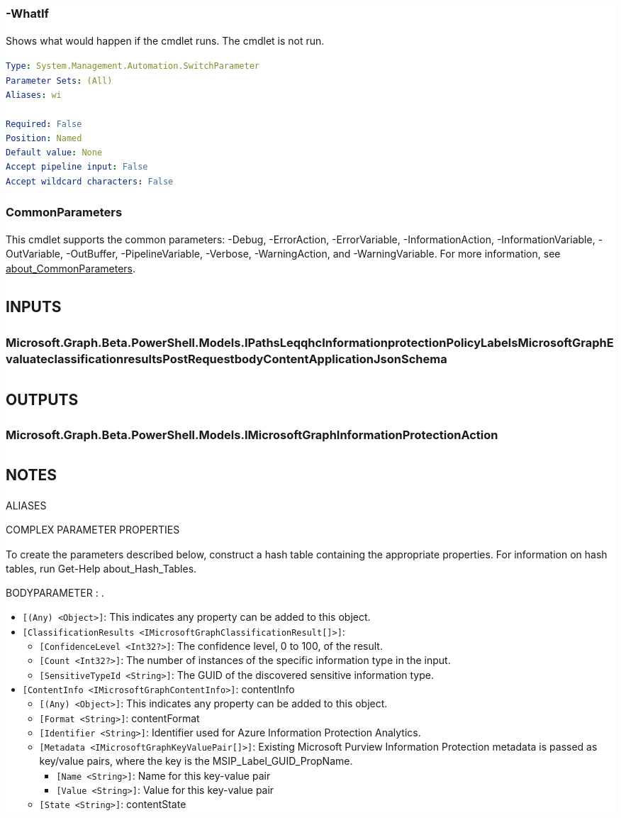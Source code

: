 ### -WhatIf
Shows what would happen if the cmdlet runs.
The cmdlet is not run.

```yaml
Type: System.Management.Automation.SwitchParameter
Parameter Sets: (All)
Aliases: wi

Required: False
Position: Named
Default value: None
Accept pipeline input: False
Accept wildcard characters: False
```

### CommonParameters
This cmdlet supports the common parameters: -Debug, -ErrorAction, -ErrorVariable, -InformationAction, -InformationVariable, -OutVariable, -OutBuffer, -PipelineVariable, -Verbose, -WarningAction, and -WarningVariable. For more information, see [about_CommonParameters](http://go.microsoft.com/fwlink/?LinkID=113216).

## INPUTS

### Microsoft.Graph.Beta.PowerShell.Models.IPathsLeqqhcInformationprotectionPolicyLabelsMicrosoftGraphEvaluateclassificationresultsPostRequestbodyContentApplicationJsonSchema

## OUTPUTS

### Microsoft.Graph.Beta.PowerShell.Models.IMicrosoftGraphInformationProtectionAction

## NOTES

ALIASES

COMPLEX PARAMETER PROPERTIES

To create the parameters described below, construct a hash table containing the appropriate properties. For information on hash tables, run Get-Help about_Hash_Tables.


BODYPARAMETER <IPathsLeqqhcInformationprotectionPolicyLabelsMicrosoftGraphEvaluateclassificationresultsPostRequestbodyContentApplicationJsonSchema>: .
  - `[(Any) <Object>]`: This indicates any property can be added to this object.
  - `[ClassificationResults <IMicrosoftGraphClassificationResult[]>]`: 
    - `[ConfidenceLevel <Int32?>]`: The confidence level, 0 to 100, of the result.
    - `[Count <Int32?>]`: The number of instances of the specific information type in the input.
    - `[SensitiveTypeId <String>]`: The GUID of the discovered sensitive information type.
  - `[ContentInfo <IMicrosoftGraphContentInfo>]`: contentInfo
    - `[(Any) <Object>]`: This indicates any property can be added to this object.
    - `[Format <String>]`: contentFormat
    - `[Identifier <String>]`: Identifier used for Azure Information Protection Analytics.
    - `[Metadata <IMicrosoftGraphKeyValuePair[]>]`: Existing Microsoft Purview Information Protection metadata is passed as key/value pairs, where the key is the MSIP_Label_GUID_PropName.
      - `[Name <String>]`: Name for this key-value pair
      - `[Value <String>]`: Value for this key-value pair
    - `[State <String>]`: contentState
